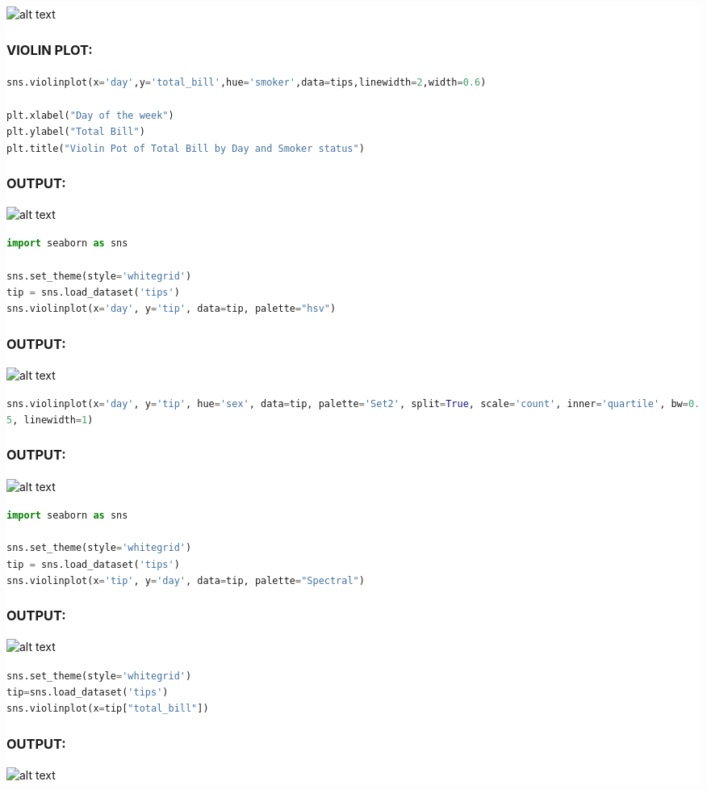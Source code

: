 ![alt text](screenshot/image-8.png)

### VIOLIN PLOT:
```PYTHON
sns.violinplot(x='day',y='total_bill',hue='smoker',data=tips,linewidth=2,width=0.6)

plt.xlabel("Day of the week")
plt.ylabel("Total Bill")
plt.title("Violin Pot of Total Bill by Day and Smoker status")
```

### OUTPUT:
![alt text](screenshot/image-9.png)

```PYTHON
import seaborn as sns

sns.set_theme(style='whitegrid')
tip = sns.load_dataset('tips')
sns.violinplot(x='day', y='tip', data=tip, palette="hsv")
```

### OUTPUT:
![alt text](screenshot/image-10.png)

```python
sns.violinplot(x='day', y='tip', hue='sex', data=tip, palette='Set2', split=True, scale='count', inner='quartile', bw=0.5, linewidth=1)
```

### OUTPUT:
![alt text](screenshot/image-13.png)

```PYTHON
import seaborn as sns

sns.set_theme(style='whitegrid')
tip = sns.load_dataset('tips')
sns.violinplot(x='tip', y='day', data=tip, palette="Spectral")
```
### OUTPUT:
![alt text](screenshot/image-11.png)

```PYTHON
sns.set_theme(style='whitegrid')
tip=sns.load_dataset('tips')
sns.violinplot(x=tip["total_bill"])
```

### OUTPUT:
![alt text](screenshot/image-12.png)
